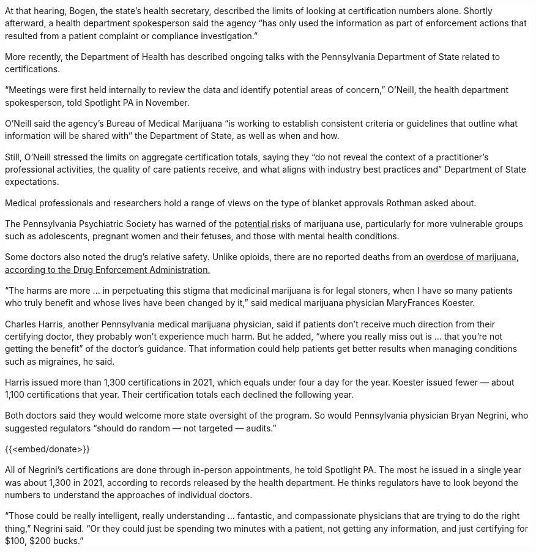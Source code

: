 At that hearing, Bogen, the state’s health secretary, described the limits of looking at certification numbers alone. Shortly afterward, a health department spokesperson said the agency “has only used the information as part of enforcement actions that resulted from a patient complaint or compliance investigation.”

More recently, the Department of Health has described ongoing talks with the Pennsylvania Department of State related to certifications.

“Meetings were first held internally to review the data and identify potential areas of concern,” O’Neill, the health department spokesperson, told Spotlight PA in November.

O’Neill said the agency’s Bureau of Medical Marijuana “is working to establish consistent criteria or guidelines that outline what information will be shared with” the Department of State, as well as when and how.

Still, O’Neill stressed the limits on aggregate certification totals, saying they “do not reveal the context of a practitioner’s professional activities, the quality of care patients receive, and what aligns with industry best practices and” Department of State expectations.

Medical professionals and researchers hold a range of views on the type of blanket approvals Rothman asked about.

The Pennsylvania Psychiatric Society has warned of the <a href="https://web.archive.org/20241218120815/https://www.documentcloud.org/documents/25400235-medical-marijuana-postition-statement?responsive=1&amp;title=1">potential risks</a> of marijuana use, particularly for more vulnerable groups such as adolescents, pregnant women and their fetuses, and those with mental health conditions.

Some doctors also noted the drug’s relative safety. Unlike opioids, there are no reported deaths from an <a href="https://web.archive.org/20190102212716/https://www.dea.gov/factsheets/marijuana#:~:text=What%20are%20its%20overdose%20effects,room%20visits%20involving%20marijuana%20edibles.">overdose of marijuana, according to the Drug Enforcement Administration.</a>

“The harms are more ... in perpetuating this stigma that medicinal marijuana is for legal stoners, when I have so many patients who truly benefit and whose lives have been changed by it,” said medical marijuana physician MaryFrances Koester.

Charles Harris, another Pennsylvania medical marijuana physician, said if patients don’t receive much direction from their certifying doctor, they probably won’t experience much harm. But he added, “where you really miss out is … that you’re not getting the benefit” of the doctor’s guidance. That information could help patients get better results when managing conditions such as migraines, he said.

Harris issued more than 1,300 certifications in 2021, which equals under four a day for the year. Koester issued fewer — about 1,100 certifications that year. Their certification totals each declined the following year.

Both doctors said they would welcome more state oversight of the program. So would Pennsylvania physician Bryan Negrini, who suggested regulators “should do random — not targeted — audits.”

{{<embed/donate>}}

All of Negrini’s certifications are done through in-person appointments, he told Spotlight PA. The most he issued in a single year was about 1,300 in 2021, according to records released by the health department. He thinks regulators have to look beyond the numbers to understand the approaches of individual doctors.

“Those could be really intelligent, really understanding … fantastic, and compassionate physicians that are trying to do the right thing,” Negrini said. “Or they could just be spending two minutes with a patient, not getting any information, and just certifying for $100, $200 bucks.”
